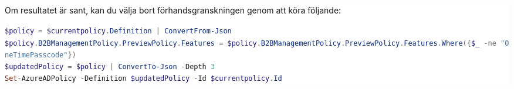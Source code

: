 Om resultatet är sant, kan du välja bort förhandsgranskningen genom att köra följande:

```powershell 
$policy = $currentpolicy.Definition | ConvertFrom-Json
$policy.B2BManagementPolicy.PreviewPolicy.Features = $policy.B2BManagementPolicy.PreviewPolicy.Features.Where({$_ -ne "OneTimePasscode"})
$updatedPolicy = $policy | ConvertTo-Json -Depth 3
Set-AzureADPolicy -Definition $updatedPolicy -Id $currentpolicy.Id
```

